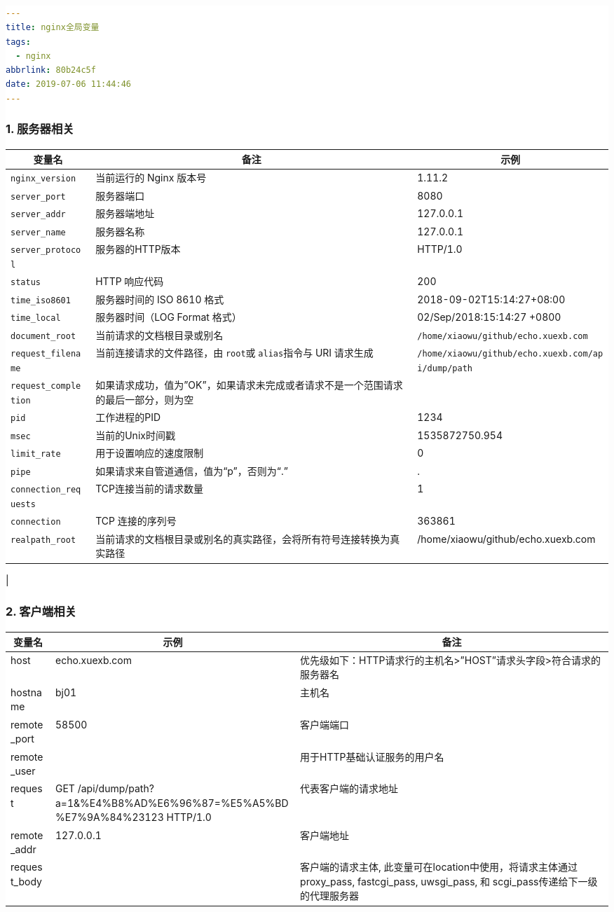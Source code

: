 ```yaml
---
title: nginx全局变量
tags:
  - nginx
abbrlink: 80b24c5f
date: 2019-07-06 11:44:46
---
```


### 1. 服务器相关

| 变量名                | 备注                                                         | 示例                                               |
| --------------------- | ------------------------------------------------------------ | -------------------------------------------------- |
| `nginx_version`       | 当前运行的 Nginx 版本号                                      | 1.11.2                                             |
| `server_port`         | 服务器端口                                                   | 8080                                               |
| `server_addr`         | 服务器端地址                                                 | 127.0.0.1                                          |
| `server_name`         | 服务器名称                                                   | 127.0.0.1                                          |
| `server_protocol`     | 服务器的HTTP版本                                             | HTTP/1.0                                           |
| `status`              | HTTP 响应代码                                                | 200                                                |
| `time_iso8601`        | 服务器时间的 ISO 8610 格式                                   | 2018-09-02T15:14:27+08:00                          |
| `time_local`          | 服务器时间（LOG Format 格式）                                | 02/Sep/2018:15:14:27 +0800                         |
| `document_root`       | 当前请求的文档根目录或别名                                   | `/home/xiaowu/github/echo.xuexb.com`               |
| `request_filename`    | 当前连接请求的文件路径，由 `root`或 `alias`指令与 URI 请求生成 | `/home/xiaowu/github/echo.xuexb.com/api/dump/path` |
| `request_completion`  | 如果请求成功，值为”OK”，如果请求未完成或者请求不是一个范围请求的最后一部分，则为空 |                                                    |
| `pid`                 | 工作进程的PID                                                | 1234                                               |
| `msec`                | 当前的Unix时间戳                                             | 1535872750.954                                     |
| `limit_rate`          | 用于设置响应的速度限制                                       | 0                                                  |
| `pipe`                | 如果请求来自管道通信，值为“p”，否则为“.”                     | .                                                  |
| `connection_requests` | TCP连接当前的请求数量                                        | 1                                                  |
| `connection`          | TCP 连接的序列号                                             | 363861                                             |
| `realpath_root`       | 当前请求的文档根目录或别名的真实路径，会将所有符号连接转换为真实路径 | /home/xiaowu/github/echo.xuexb.com                 |
|                       



### 2. 客户端相关

| 变量名              | 示例                                                         | 备注                                                         |
| ------------------- | ------------------------------------------------------------ | ------------------------------------------------------------ |
| host                | echo.xuexb.com                                               | 优先级如下：HTTP请求行的主机名>”HOST”请求头字段>符合请求的服务器名 |
| hostname            | bj01                                                         | 主机名                                                       |
| remote_port         | 58500                                                        | 客户端端口                                                   |
| remote_user         |                                                              | 用于HTTP基础认证服务的用户名                                 |
| request             | GET /api/dump/path?a=1&%E4%B8%AD%E6%96%87=%E5%A5%BD%E7%9A%84%23123 HTTP/1.0 | 代表客户端的请求地址                                         |
| remote_addr         | 127.0.0.1                                                    | 客户端地址                                                   |
| request_body        |                                                              | 客户端的请求主体, 此变量可在location中使用，将请求主体通过proxy_pass, fastcgi_pass, uwsgi_pass, 和 scgi_pass传递给下一级的代理服务器 |
